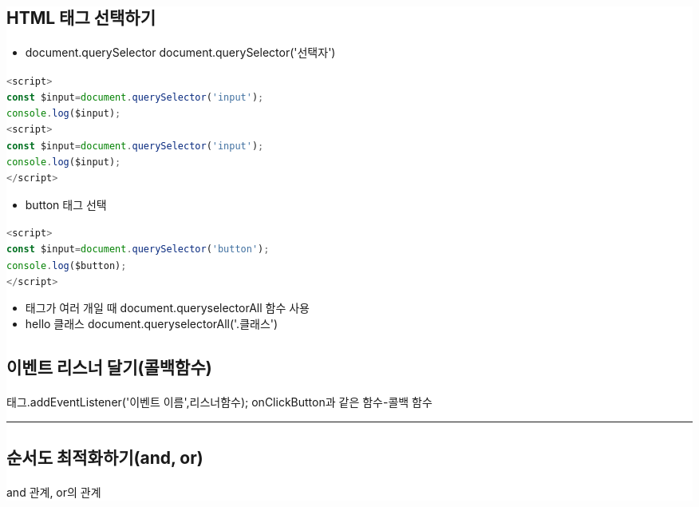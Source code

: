 
## HTML 태그 선택하기
* document.querySelector
document.querySelector('선택자')
```javascript
<script>
const $input=document.querySelector('input');
console.log($input);
<script>
const $input=document.querySelector('input');
console.log($input);
</script>
```
* button 태그 선택  
```javascript
<script>
const $input=document.querySelector('button');
console.log($button);
</script>
```
* 태그가 여러 개일 때 document.queryselectorAll 함수 사용
* hello 클래스
document.queryselectorAll('.클래스')

## 이벤트 리스너 달기(콜백함수)
태그.addEventListener('이벤트 이름',리스너함수);
onClickButton과 같은 함수-콜백 함수

---

## 순서도 최적화하기(and, or)
and 관계, or의 관계